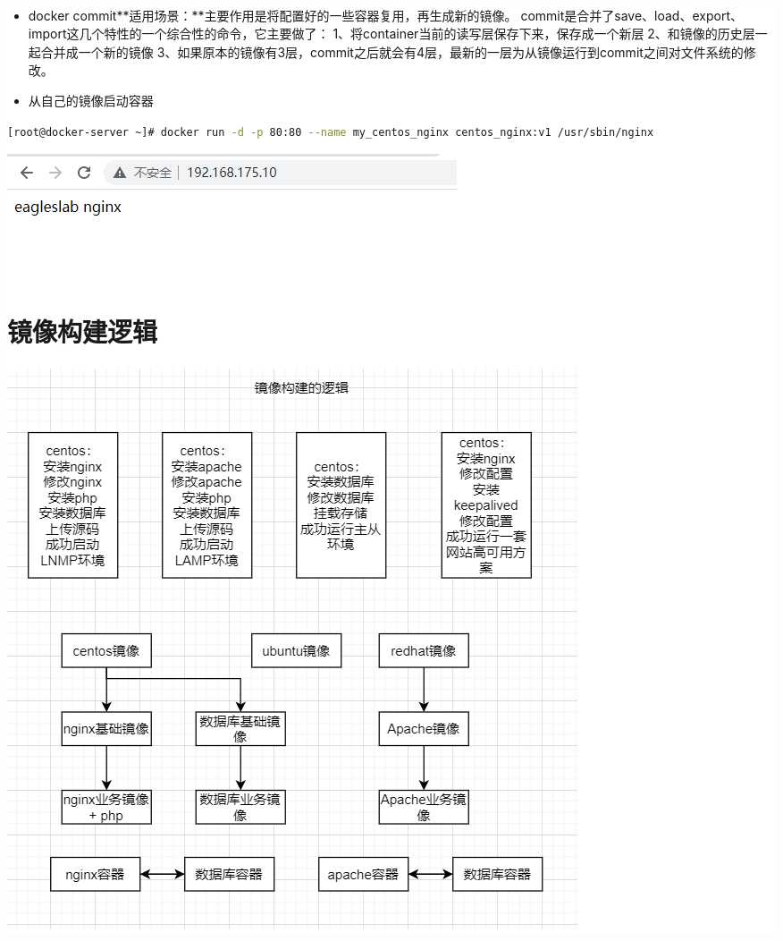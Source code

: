 - docker commit**适用场景：**主要作用是将配置好的一些容器复用，再生成新的镜像。
commit是合并了save、load、export、import这几个特性的一个综合性的命令，它主要做了：
1、将container当前的读写层保存下来，保存成一个新层
2、和镜像的历史层一起合并成一个新的镜像
3、如果原本的镜像有3层，commit之后就会有4层，最新的一层为从镜像运行到commit之间对文件系统的修改。

- 从自己的镜像启动容器

```bash
[root@docker-server ~]# docker run -d -p 80:80 --name my_centos_nginx centos_nginx:v1 /usr/sbin/nginx
```

![image-20220919114344271](04.docker%E9%95%9C%E5%83%8F%E5%88%B6%E4%BD%9C/image-20220919114344271.png)

# 镜像构建逻辑

![image-20210816155945395](04.docker镜像制作/image-20210816155945395.png)
